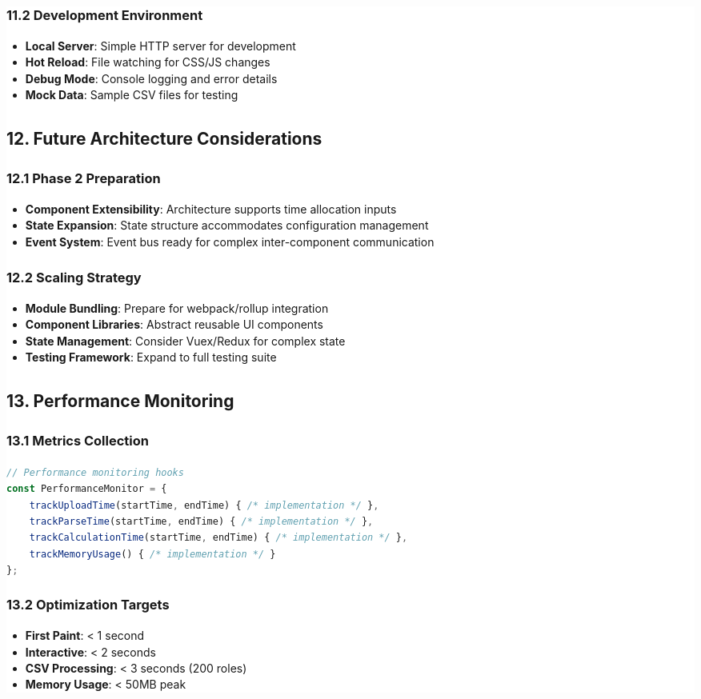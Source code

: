 ### 11.2 Development Environment
- **Local Server**: Simple HTTP server for development
- **Hot Reload**: File watching for CSS/JS changes
- **Debug Mode**: Console logging and error details
- **Mock Data**: Sample CSV files for testing

## 12. Future Architecture Considerations

### 12.1 Phase 2 Preparation
- **Component Extensibility**: Architecture supports time allocation inputs
- **State Expansion**: State structure accommodates configuration management
- **Event System**: Event bus ready for complex inter-component communication

### 12.2 Scaling Strategy
- **Module Bundling**: Prepare for webpack/rollup integration
- **Component Libraries**: Abstract reusable UI components
- **State Management**: Consider Vuex/Redux for complex state
- **Testing Framework**: Expand to full testing suite

## 13. Performance Monitoring

### 13.1 Metrics Collection
```javascript
// Performance monitoring hooks
const PerformanceMonitor = {
    trackUploadTime(startTime, endTime) { /* implementation */ },
    trackParseTime(startTime, endTime) { /* implementation */ },
    trackCalculationTime(startTime, endTime) { /* implementation */ },
    trackMemoryUsage() { /* implementation */ }
};
```

### 13.2 Optimization Targets
- **First Paint**: < 1 second
- **Interactive**: < 2 seconds
- **CSV Processing**: < 3 seconds (200 roles)
- **Memory Usage**: < 50MB peak